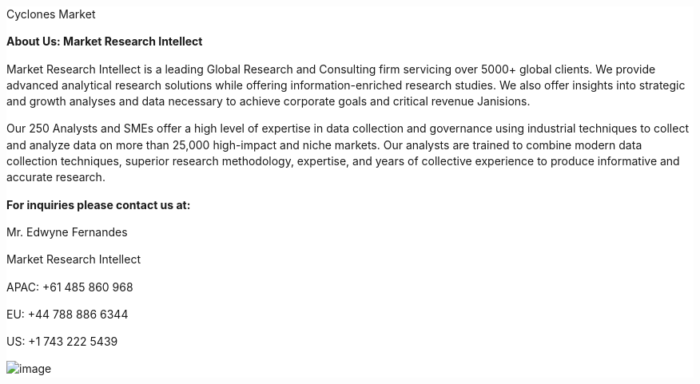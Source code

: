 Cyclones Market</a></span></p><p><strong><span class="font-[700]">About Us: Market Research Intellect</span></strong></p><p><span class="">Market Research Intellect is a leading Global Research and Consulting firm servicing over 5000+ global clients. We provide advanced analytical research solutions while offering information-enriched research studies.&nbsp;</span>We also offer insights into strategic and growth analyses and data necessary to achieve corporate goals and critical revenue Janisions.</p><p><span class="">Our 250 Analysts and SMEs offer a high level of expertise in data collection and governance using industrial techniques to collect and analyze data on more than 25,000 high-impact and niche markets. Our analysts are trained to combine modern data collection techniques, superior research methodology, expertise, and years of collective experience to produce informative and accurate research.</span></p><p><strong>For inquiries please contact us at:</strong></p><p>Mr. Edwyne Fernandes</p><p>Market Research Intellect</p><p>APAC: +61 485 860 968</p><p>EU: +44 788 886 6344</p><p>US: +1 743 222 5439</p>
![image](https://github.com/user-attachments/assets/5eb1774a-16f8-47ad-ad99-5f783f9632be)
